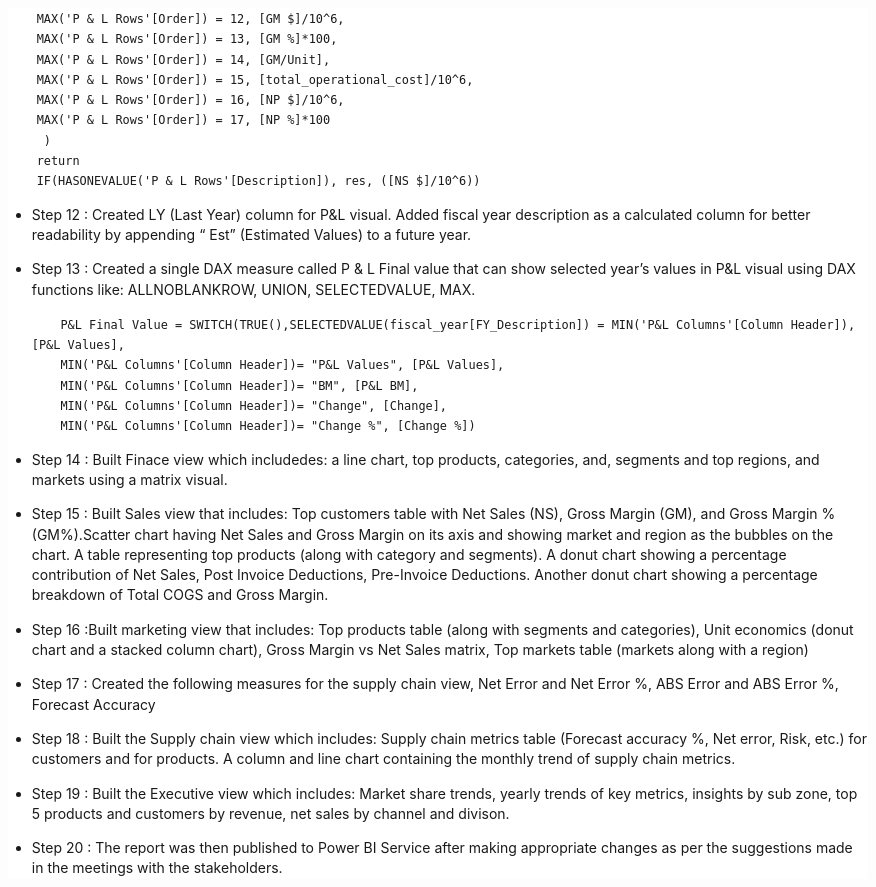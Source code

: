         MAX('P & L Rows'[Order]) = 12, [GM $]/10^6,
        MAX('P & L Rows'[Order]) = 13, [GM %]*100,
        MAX('P & L Rows'[Order]) = 14, [GM/Unit],
        MAX('P & L Rows'[Order]) = 15, [total_operational_cost]/10^6,
        MAX('P & L Rows'[Order]) = 16, [NP $]/10^6,
        MAX('P & L Rows'[Order]) = 17, [NP %]*100
         )
        return 
        IF(HASONEVALUE('P & L Rows'[Description]), res, ([NS $]/10^6))
  

- Step 12 : Created LY (Last Year) column for P&L visual. Added fiscal year description as a calculated column for better readability by appending “ Est” (Estimated Values) to a future year.

- Step 13 : Created a single DAX measure called P & L Final value that can show selected year’s values in P&L visual using DAX functions like: ALLNOBLANKROW, UNION, SELECTEDVALUE, MAX.

          P&L Final Value = SWITCH(TRUE(),SELECTEDVALUE(fiscal_year[FY_Description]) = MIN('P&L Columns'[Column Header]), [P&L Values],
          MIN('P&L Columns'[Column Header])= "P&L Values", [P&L Values],
          MIN('P&L Columns'[Column Header])= "BM", [P&L BM],
          MIN('P&L Columns'[Column Header])= "Change", [Change],
          MIN('P&L Columns'[Column Header])= "Change %", [Change %])
    
       

  

- Step 14 : Built Finace view which includedes: a line chart, top products, categories, and, segments and top regions, and markets using a matrix visual.
        
        
- Step 15 : Built Sales view that includes: Top customers table with Net Sales (NS), Gross Margin (GM), and Gross Margin % (GM%).Scatter chart having Net Sales and Gross Margin on its axis and showing market and region as the bubbles on the chart. A table representing top products (along with category and segments). A donut chart showing a percentage contribution of Net Sales, Post Invoice Deductions, Pre-Invoice Deductions. Another donut chart showing a percentage breakdown of Total COGS and Gross Margin.


        
 - Step 16 :Built marketing view that includes: Top products table (along with segments and categories), Unit economics (donut chart and a stacked column chart), Gross Margin vs Net Sales matrix, Top markets table (markets along with a region)
 
 
 - Step 17 : Created the following measures for the supply chain view, Net Error and Net Error %, ABS Error and ABS Error %, Forecast Accuracy

 - Step 18 : Built the Supply chain view which includes: Supply chain metrics table (Forecast accuracy %, Net error, Risk, etc.) for customers and for products. A column and line chart containing the monthly trend of supply chain metrics.

- Step 19 : Built the Executive view which includes: Market share trends, yearly trends of key metrics, insights by sub zone, top 5 products and customers by revenue, net sales by channel and divison.

 
 - Step 20 : The report was then published to Power BI Service after making appropriate changes as per the suggestions made in the meetings with the stakeholders.
 